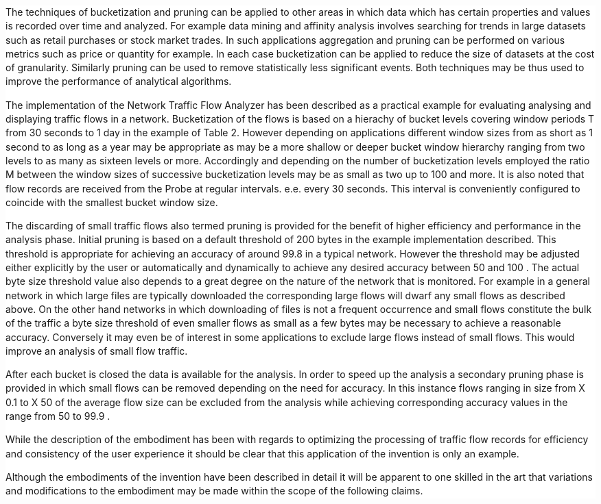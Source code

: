 The techniques of bucketization and pruning can be applied to other areas in which data which has certain properties and values is recorded over time and analyzed. For example data mining and affinity analysis involves searching for trends in large datasets such as retail purchases or stock market trades. In such applications aggregation and pruning can be performed on various metrics such as price or quantity for example. In each case bucketization can be applied to reduce the size of datasets at the cost of granularity. Similarly pruning can be used to remove statistically less significant events. Both techniques may be thus used to improve the performance of analytical algorithms.

The implementation of the Network Traffic Flow Analyzer has been described as a practical example for evaluating analysing and displaying traffic flows in a network. Bucketization of the flows is based on a hierachy of bucket levels covering window periods T from 30 seconds to 1 day in the example of Table 2. However depending on applications different window sizes from as short as 1 second to as long as a year may be appropriate as may be a more shallow or deeper bucket window hierarchy ranging from two levels to as many as sixteen levels or more. Accordingly and depending on the number of bucketization levels employed the ratio M between the window sizes of successive bucketization levels may be as small as two up to 100 and more. It is also noted that flow records are received from the Probe at regular intervals. e.e. every 30 seconds. This interval is conveniently configured to coincide with the smallest bucket window size.

The discarding of small traffic flows also termed pruning is provided for the benefit of higher efficiency and performance in the analysis phase. Initial pruning is based on a default threshold of 200 bytes in the example implementation described. This threshold is appropriate for achieving an accuracy of around 99.8 in a typical network. However the threshold may be adjusted either explicitly by the user or automatically and dynamically to achieve any desired accuracy between 50 and 100 . The actual byte size threshold value also depends to a great degree on the nature of the network that is monitored. For example in a general network in which large files are typically downloaded the corresponding large flows will dwarf any small flows as described above. On the other hand networks in which downloading of files is not a frequent occurrence and small flows constitute the bulk of the traffic a byte size threshold of even smaller flows as small as a few bytes may be necessary to achieve a reasonable accuracy. Conversely it may even be of interest in some applications to exclude large flows instead of small flows. This would improve an analysis of small flow traffic.

After each bucket is closed the data is available for the analysis. In order to speed up the analysis a secondary pruning phase is provided in which small flows can be removed depending on the need for accuracy. In this instance flows ranging in size from X 0.1 to X 50 of the average flow size can be excluded from the analysis while achieving corresponding accuracy values in the range from 50 to 99.9 .

While the description of the embodiment has been with regards to optimizing the processing of traffic flow records for efficiency and consistency of the user experience it should be clear that this application of the invention is only an example.

Although the embodiments of the invention have been described in detail it will be apparent to one skilled in the art that variations and modifications to the embodiment may be made within the scope of the following claims.

